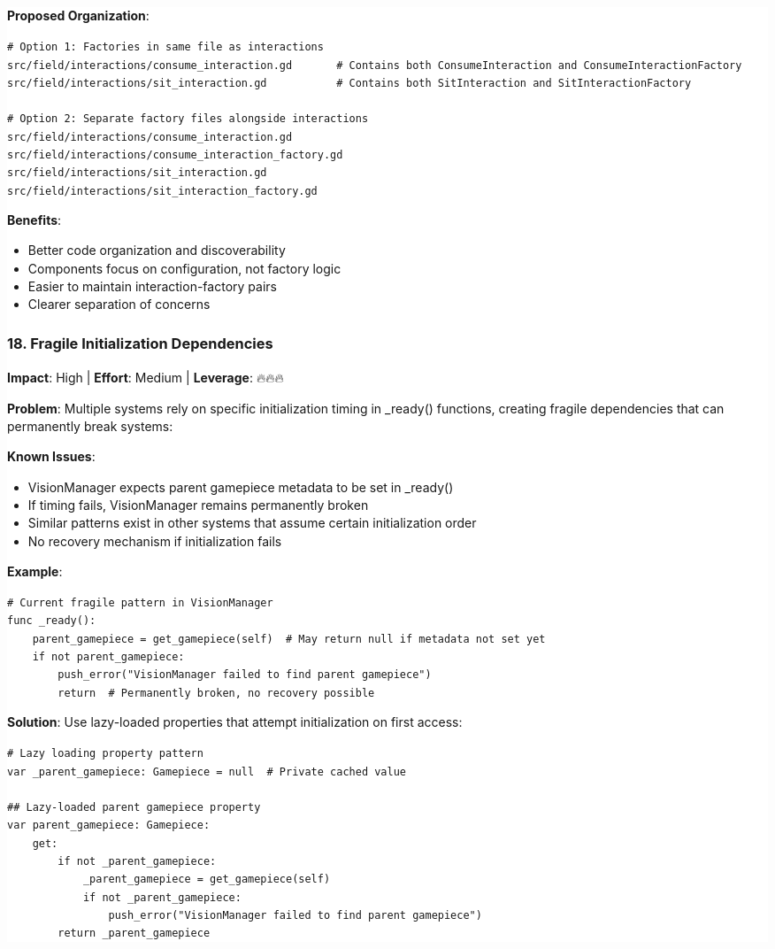 **Proposed Organization**:
```
# Option 1: Factories in same file as interactions
src/field/interactions/consume_interaction.gd       # Contains both ConsumeInteraction and ConsumeInteractionFactory
src/field/interactions/sit_interaction.gd           # Contains both SitInteraction and SitInteractionFactory

# Option 2: Separate factory files alongside interactions
src/field/interactions/consume_interaction.gd
src/field/interactions/consume_interaction_factory.gd
src/field/interactions/sit_interaction.gd
src/field/interactions/sit_interaction_factory.gd
```

**Benefits**: 
- Better code organization and discoverability
- Components focus on configuration, not factory logic
- Easier to maintain interaction-factory pairs
- Clearer separation of concerns

### 18. Fragile Initialization Dependencies
**Impact**: High | **Effort**: Medium | **Leverage**: 🔥🔥🔥

**Problem**: Multiple systems rely on specific initialization timing in _ready() functions, creating fragile dependencies that can permanently break systems:

**Known Issues**:
- VisionManager expects parent gamepiece metadata to be set in _ready()
- If timing fails, VisionManager remains permanently broken
- Similar patterns exist in other systems that assume certain initialization order
- No recovery mechanism if initialization fails

**Example**:
```gdscript
# Current fragile pattern in VisionManager
func _ready():
    parent_gamepiece = get_gamepiece(self)  # May return null if metadata not set yet
    if not parent_gamepiece:
        push_error("VisionManager failed to find parent gamepiece")
        return  # Permanently broken, no recovery possible
```

**Solution**: Use lazy-loaded properties that attempt initialization on first access:
```gdscript
# Lazy loading property pattern
var _parent_gamepiece: Gamepiece = null  # Private cached value

## Lazy-loaded parent gamepiece property
var parent_gamepiece: Gamepiece:
    get:
        if not _parent_gamepiece:
            _parent_gamepiece = get_gamepiece(self)
            if not _parent_gamepiece:
                push_error("VisionManager failed to find parent gamepiece")
        return _parent_gamepiece
```
